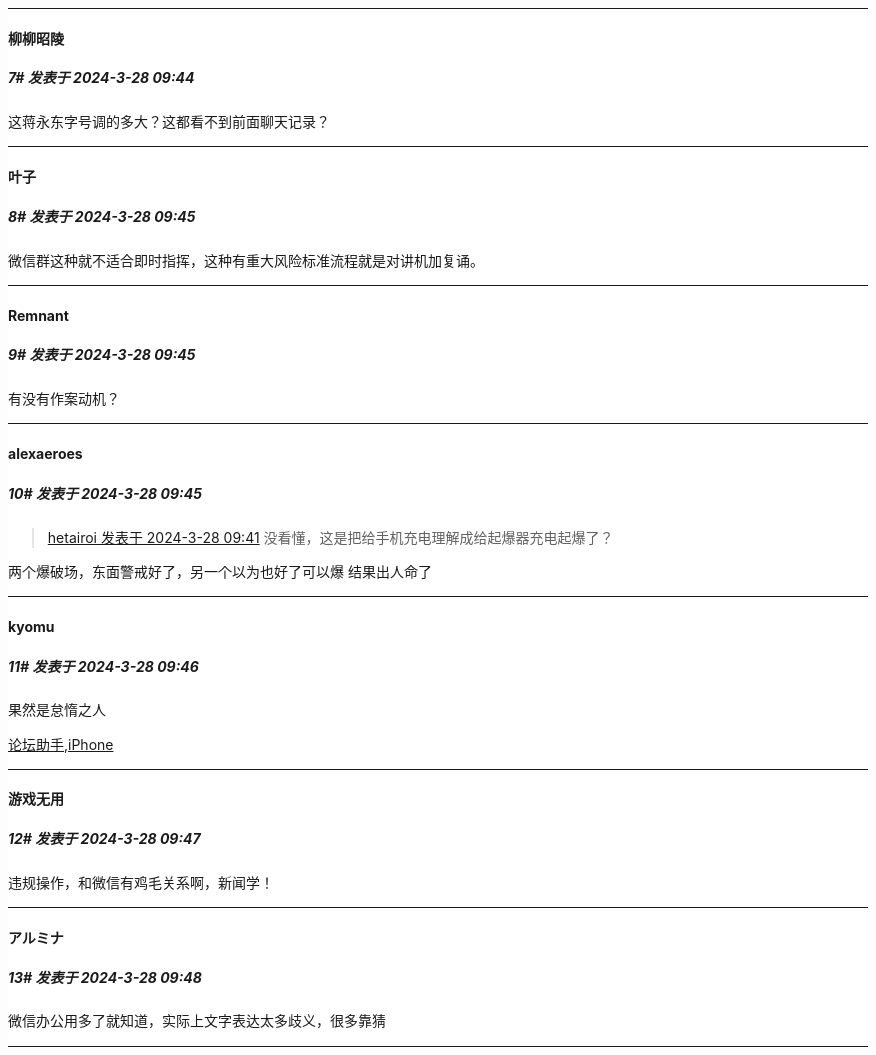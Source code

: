 *****

####  柳柳昭陵  
##### 7#       发表于 2024-3-28 09:44

这蒋永东字号调的多大？这都看不到前面聊天记录？

*****

####  叶子  
##### 8#       发表于 2024-3-28 09:45

微信群这种就不适合即时指挥，这种有重大风险标准流程就是对讲机加复诵。

*****

####  Remnant  
##### 9#       发表于 2024-3-28 09:45

有没有作案动机？

*****

####  alexaeroes  
##### 10#       发表于 2024-3-28 09:45

<blockquote><a href="httphttps://bbs.saraba1st.com/2b/forum.php?mod=redirect&amp;goto=findpost&amp;pid=64401693&amp;ptid=2177479" target="_blank">hetairoi 发表于 2024-3-28 09:41</a>
没看懂，这是把给手机充电理解成给起爆器充电起爆了？</blockquote>
两个爆破场，东面警戒好了，另一个以为也好了可以爆 结果出人命了

*****

####  kyomu  
##### 11#       发表于 2024-3-28 09:46

果然是怠惰之人

[论坛助手,iPhone](https://bbs.saraba1st.com/2b/forum.php?mod=viewthread&amp;tid=2029836)

*****

####  游戏无用  
##### 12#       发表于 2024-3-28 09:47

违规操作，和微信有鸡毛关系啊，新闻学！

*****

####  アルミナ  
##### 13#       发表于 2024-3-28 09:48

微信办公用多了就知道，实际上文字表达太多歧义，很多靠猜

*****
